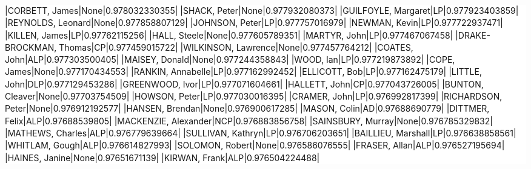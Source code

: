 |CORBETT, James|None|0.978032330355|
|SHACK, Peter|None|0.977932080373|
|GUILFOYLE, Margaret|LP|0.977923403859|
|REYNOLDS, Leonard|None|0.977858807129|
|JOHNSON, Peter|LP|0.977757016979|
|NEWMAN, Kevin|LP|0.977722937471|
|KILLEN, James|LP|0.97762115256|
|HALL, Steele|None|0.977605789351|
|MARTYR, John|LP|0.977467067458|
|DRAKE-BROCKMAN, Thomas|CP|0.977459015722|
|WILKINSON, Lawrence|None|0.977457764212|
|COATES, John|ALP|0.977303500405|
|MAISEY, Donald|None|0.977244358843|
|WOOD, Ian|LP|0.977219873892|
|COPE, James|None|0.977170434553|
|RANKIN, Annabelle|LP|0.977162992452|
|ELLICOTT, Bob|LP|0.977162475179|
|LITTLE, John|DLP|0.977129453286|
|GREENWOOD, Ivor|LP|0.977071604661|
|HALLETT, John|CP|0.977043726005|
|BUNTON, Cleaver|None|0.97703754509|
|HOWSON, Peter|LP|0.977030016395|
|CRAMER, John|LP|0.976992817399|
|RICHARDSON, Peter|None|0.976912192577|
|HANSEN, Brendan|None|0.976900617285|
|MASON, Colin|AD|0.97688690779|
|DITTMER, Felix|ALP|0.97688539805|
|MACKENZIE, Alexander|NCP|0.976883856758|
|SAINSBURY, Murray|None|0.976785329832|
|MATHEWS, Charles|ALP|0.976779639664|
|SULLIVAN, Kathryn|LP|0.976706203651|
|BAILLIEU, Marshall|LP|0.976638858561|
|WHITLAM, Gough|ALP|0.976614827993|
|SOLOMON, Robert|None|0.976586076555|
|FRASER, Allan|ALP|0.976527195694|
|HAINES, Janine|None|0.97651671139|
|KIRWAN, Frank|ALP|0.976504224488|